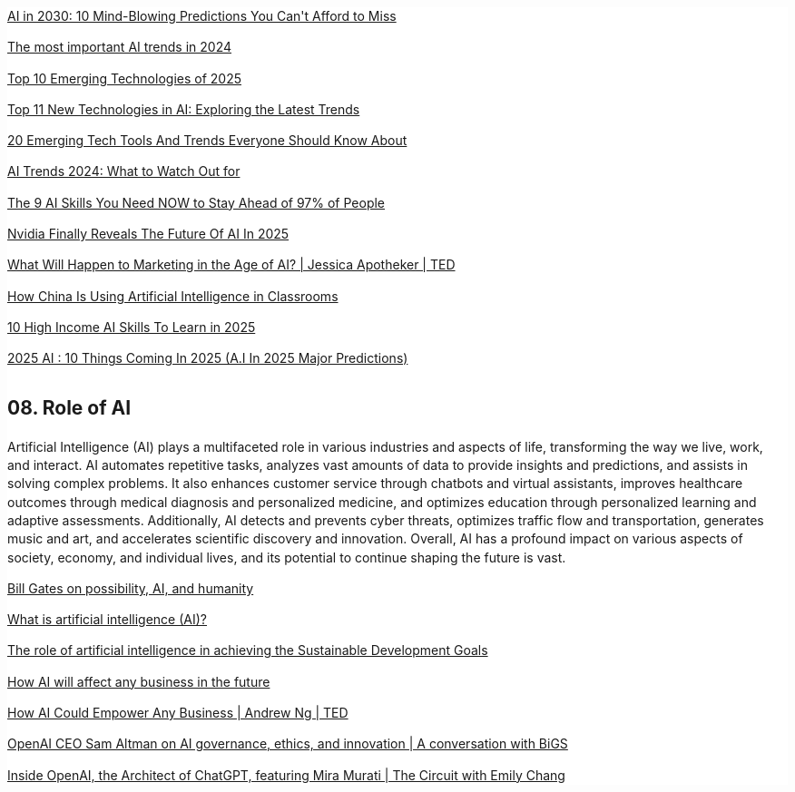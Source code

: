 [AI in 2030: 10 Mind-Blowing Predictions You Can't Afford to Miss](https://www.youtube.com/watch?v=z5lD3i-6Eng)

[The most important AI trends in 2024](https://www.youtube.com/watch?v=sGZ6AlAnULc)

[Top 10 Emerging Technologies of 2025](https://www.youtube.com/watch?v=a34ZpoKP7hg)

[Top 11 New Technologies in AI: Exploring the Latest Trends](https://devabit.com/blog/top-11-new-technologies-in-ai-exploring-the-latest-trends/)

[20 Emerging Tech Tools And Trends Everyone Should Know About](https://www.forbes.com/councils/forbestechcouncil/2024/11/15/20-emerging-tech-tools-and-trends-everyone-should-know-about/)

[AI Trends 2024: What to Watch Out for](https://365datascience.com/trending/ai-trends/)

[The 9 AI Skills You Need NOW to Stay Ahead of 97% of People](https://www.youtube.com/watch?v=57BKHfavqzY)

[Nvidia Finally Reveals The Future Of AI In 2025](https://www.youtube.com/watch?v=4veTNJ0Qgfc)

[What Will Happen to Marketing in the Age of AI? | Jessica Apotheker | TED](https://www.youtube.com/watch?v=3MwMII8n1qM)

[How China Is Using Artificial Intelligence in Classrooms](https://www.youtube.com/watch?v=JMLsHI8aV0g)

[10 High Income AI Skills To Learn in 2025](https://www.youtube.com/watch?v=SCE3iKbXXTQ)

[2025 AI : 10 Things Coming In 2025 (A.I In 2025 Major Predictions)](https://www.youtube.com/watch?v=wI4oBsZOmTk)

## 08. Role of AI
Artificial Intelligence (AI) plays a multifaceted role in various industries and aspects of life, transforming the way we live, work, and interact. AI automates repetitive tasks, analyzes vast amounts of data to provide insights and predictions, and assists in solving complex problems. It also enhances customer service through chatbots and virtual assistants, improves healthcare outcomes through medical diagnosis and personalized medicine, and optimizes education through personalized learning and adaptive assessments. Additionally, AI detects and prevents cyber threats, optimizes traffic flow and transportation, generates music and art, and accelerates scientific discovery and innovation. Overall, AI has a profound impact on various aspects of society, economy, and individual lives, and its potential to continue shaping the future is vast.

[Bill Gates on possibility, AI, and humanity](https://www.youtube.com/watch?v=KeGYI69sWvw)

[What is artificial intelligence (AI)?](https://www.ibm.com/think/topics/artificial-intelligence)

[The role of artificial intelligence in achieving the Sustainable Development Goals](https://www.nature.com/articles/s41467-019-14108-y)

[How AI will affect any business in the future](https://www.youtube.com/watch?v=QTh9zrB04tY)

[How AI Could Empower Any Business | Andrew Ng | TED](https://www.youtube.com/watch?v=reUZRyXxUs4)

[OpenAI CEO Sam Altman on AI governance, ethics, and innovation | A conversation with BiGS](https://www.youtube.com/watch?v=BZbjqiRvJPA&t=174s)

[Inside OpenAI, the Architect of ChatGPT, featuring Mira Murati | The Circuit with Emily Chang](https://www.youtube.com/watch?v=p9Q5a1Vn-Hk)
